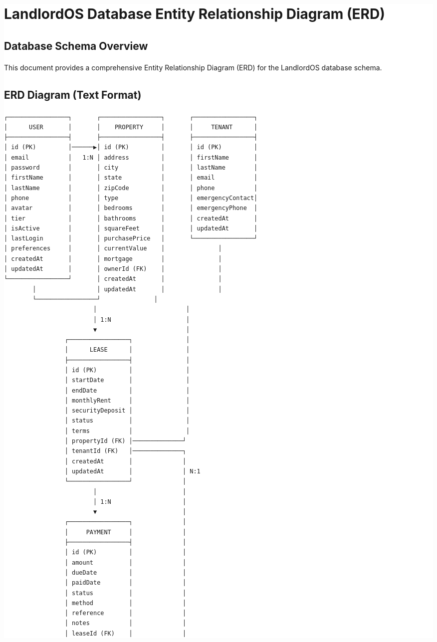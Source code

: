 # LandlordOS Database Entity Relationship Diagram (ERD)

## Database Schema Overview

This document provides a comprehensive Entity Relationship Diagram (ERD) for the LandlordOS database schema.

## ERD Diagram (Text Format)

```
┌─────────────────┐       ┌─────────────────┐       ┌─────────────────┐
│      USER       │       │    PROPERTY     │       │     TENANT      │
├─────────────────┤       ├─────────────────┤       ├─────────────────┤
│ id (PK)         │──────▶│ id (PK)         │       │ id (PK)         │
│ email           │   1:N │ address         │       │ firstName       │
│ password        │       │ city            │       │ lastName        │
│ firstName       │       │ state           │       │ email           │
│ lastName        │       │ zipCode         │       │ phone           │
│ phone           │       │ type            │       │ emergencyContact│
│ avatar          │       │ bedrooms        │       │ emergencyPhone  │
│ tier            │       │ bathrooms       │       │ createdAt       │
│ isActive        │       │ squareFeet      │       │ updatedAt       │
│ lastLogin       │       │ purchasePrice   │       └─────────────────┘
│ preferences     │       │ currentValue    │               │
│ createdAt       │       │ mortgage        │               │
│ updatedAt       │       │ ownerId (FK)    │               │
└─────────────────┘       │ createdAt       │               │
        │                 │ updatedAt       │               │
        └─────────────────┘               │
                         │                         │
                         │ 1:N                     │
                         ▼                         │
                 ┌─────────────────┐               │
                 │      LEASE      │               │
                 ├─────────────────┤               │
                 │ id (PK)         │               │
                 │ startDate       │               │
                 │ endDate         │               │
                 │ monthlyRent     │               │
                 │ securityDeposit │               │
                 │ status          │               │
                 │ terms           │               │
                 │ propertyId (FK) │──────────────┘
                 │ tenantId (FK)   │──────────────┐
                 │ createdAt       │              │
                 │ updatedAt       │              │ N:1
                 └─────────────────┘              │
                         │                        │
                         │ 1:N                    │
                         ▼                        │
                 ┌─────────────────┐              │
                 │     PAYMENT     │              │
                 ├─────────────────┤              │
                 │ id (PK)         │              │
                 │ amount          │              │
                 │ dueDate         │              │
                 │ paidDate        │              │
                 │ status          │              │
                 │ method          │              │
                 │ reference       │              │
                 │ notes           │              │
                 │ leaseId (FK)    │              │
```